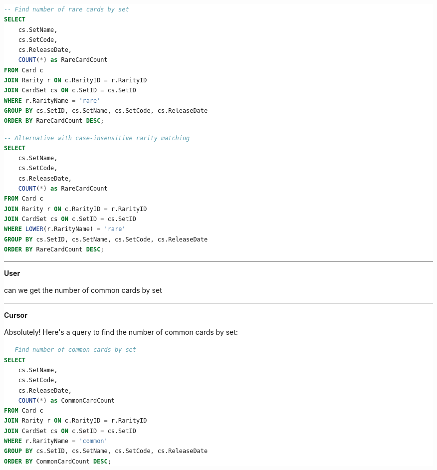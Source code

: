 ```sql
-- Find number of rare cards by set
SELECT 
    cs.SetName,
    cs.SetCode,
    cs.ReleaseDate,
    COUNT(*) as RareCardCount
FROM Card c
JOIN Rarity r ON c.RarityID = r.RarityID
JOIN CardSet cs ON c.SetID = cs.SetID
WHERE r.RarityName = 'rare'
GROUP BY cs.SetID, cs.SetName, cs.SetCode, cs.ReleaseDate
ORDER BY RareCardCount DESC;
```

```sql
-- Alternative with case-insensitive rarity matching
SELECT 
    cs.SetName,
    cs.SetCode,
    cs.ReleaseDate,
    COUNT(*) as RareCardCount
FROM Card c
JOIN Rarity r ON c.RarityID = r.RarityID
JOIN CardSet cs ON c.SetID = cs.SetID
WHERE LOWER(r.RarityName) = 'rare'
GROUP BY cs.SetID, cs.SetName, cs.SetCode, cs.ReleaseDate
ORDER BY RareCardCount DESC;
```

---

**User**

can we get the number of common cards by set

---

**Cursor**

Absolutely! Here's a query to find the number of common cards by set:

```sql
-- Find number of common cards by set
SELECT 
    cs.SetName,
    cs.SetCode,
    cs.ReleaseDate,
    COUNT(*) as CommonCardCount
FROM Card c
JOIN Rarity r ON c.RarityID = r.RarityID
JOIN CardSet cs ON c.SetID = cs.SetID
WHERE r.RarityName = 'common'
GROUP BY cs.SetID, cs.SetName, cs.SetCode, cs.ReleaseDate
ORDER BY CommonCardCount DESC;
```
